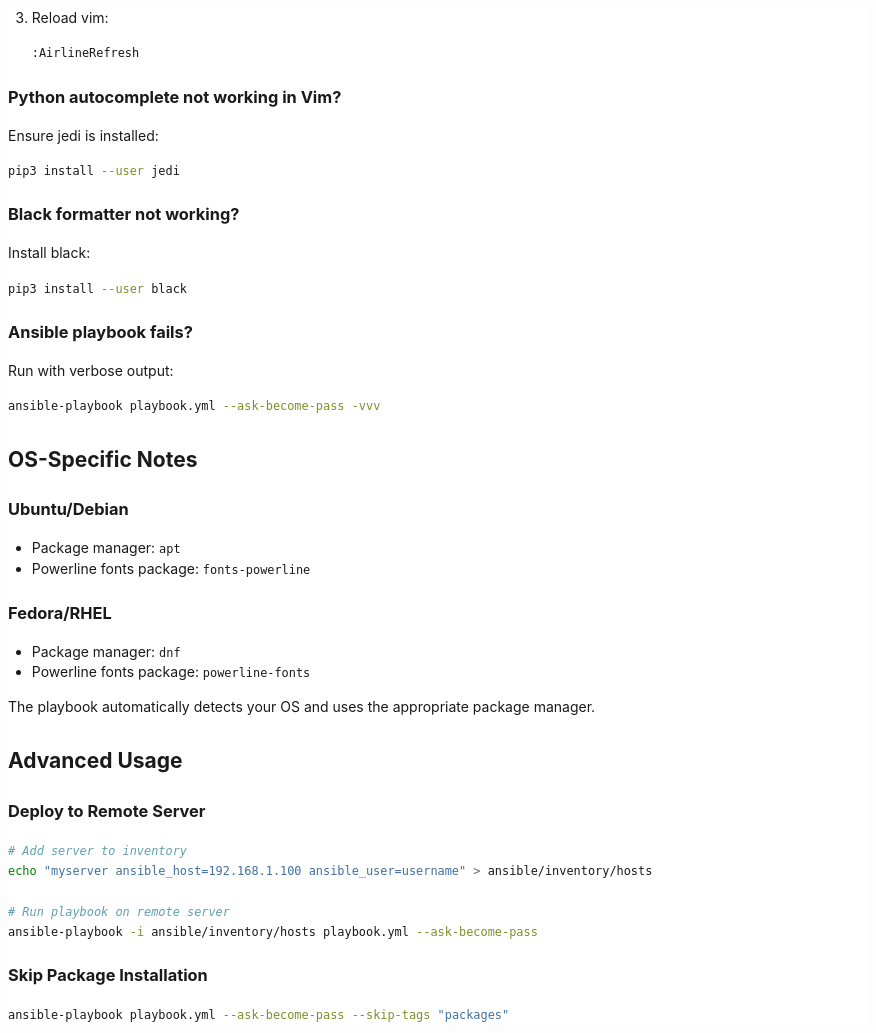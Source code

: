 3. Reload vim:
   ```vim
   :AirlineRefresh
   ```

### Python autocomplete not working in Vim?
Ensure jedi is installed:
```bash
pip3 install --user jedi
```

### Black formatter not working?
Install black:
```bash
pip3 install --user black
```

### Ansible playbook fails?
Run with verbose output:
```bash
ansible-playbook playbook.yml --ask-become-pass -vvv
```

## OS-Specific Notes

### Ubuntu/Debian
- Package manager: `apt`
- Powerline fonts package: `fonts-powerline`

### Fedora/RHEL
- Package manager: `dnf`
- Powerline fonts package: `powerline-fonts`

The playbook automatically detects your OS and uses the appropriate package manager.

## Advanced Usage

### Deploy to Remote Server
```bash
# Add server to inventory
echo "myserver ansible_host=192.168.1.100 ansible_user=username" > ansible/inventory/hosts

# Run playbook on remote server
ansible-playbook -i ansible/inventory/hosts playbook.yml --ask-become-pass
```

### Skip Package Installation
```bash
ansible-playbook playbook.yml --ask-become-pass --skip-tags "packages"
```
